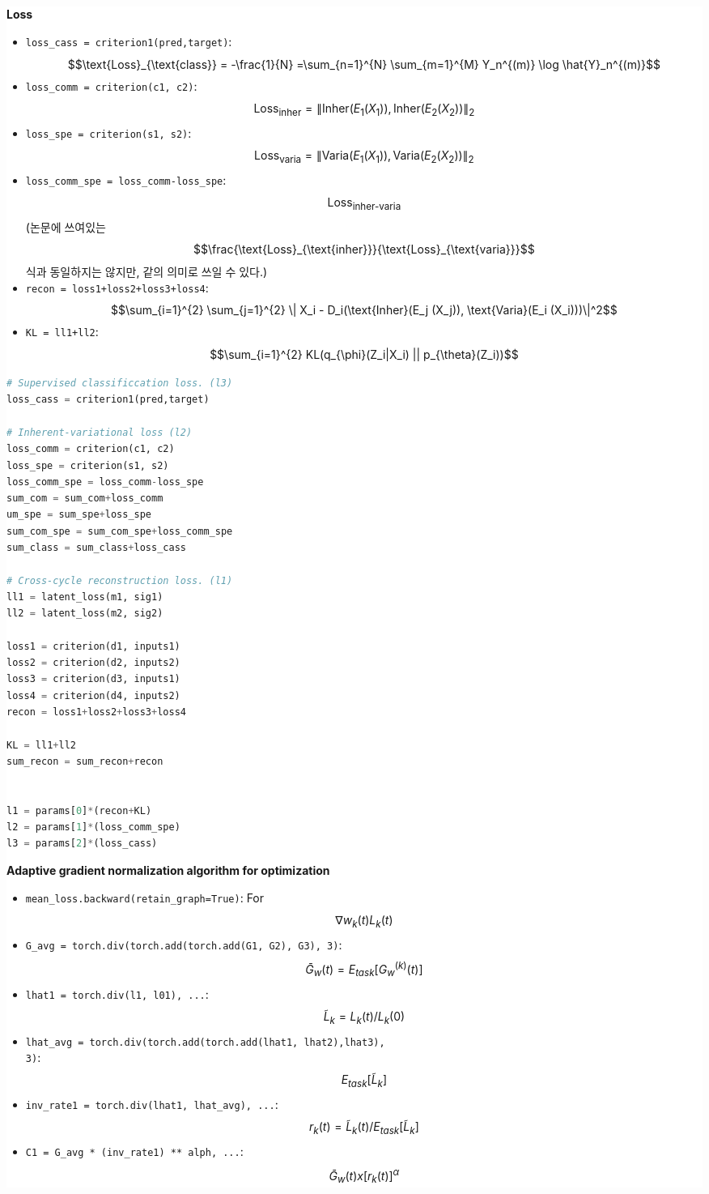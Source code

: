 **Loss**  

- <code>loss_cass = criterion1(pred,target)</code>: <span>$$\text{Loss}_{\text{class}} = -\frac{1}{N} =\sum_{n=1}^{N} \sum_{m=1}^{M} Y_n^{(m)} \log \hat{Y}_n^{(m)}$$</span>
- <code>loss_comm = criterion(c1, c2)</code>: <span>$$\text{Loss}_{\text{inher}} = \| \text{Inher}(E_1(X_1)), \text{Inher}(E_2(X_2)) \|_2$$</span>
- <code>loss_spe = criterion(s1, s2)</code>: <span>$$\text{Loss}_{\text{varia}} = \| \text{Varia}(E_1(X_1)), \text{Varia}(E_2(X_2)) \|_2$$</span>
- <code>loss_comm_spe = loss_comm-loss_spe</code>: <span>$$\text{Loss}_{\text{inher-varia}}$$</span> (논문에 쓰여있는 <span>$$\frac{\text{Loss}_{\text{inher}}}{\text{Loss}_{\text{varia}}}$$</span>식과 동일하지는 않지만, 같의 의미로 쓰일 수 있다.)
- <code>recon = loss1+loss2+loss3+loss4</code>: <span>$$\sum_{i=1}^{2} \sum_{j=1}^{2} \| X_i - D_i(\text{Inher}(E_j (X_j)), \text{Varia}(E_i (X_i)))\|^2$$</span>
- <code>KL = ll1+ll2</code>: <span>$$\sum_{i=1}^{2} KL(q_{\phi}(Z_i|X_i) || p_{\theta}(Z_i))$$</span>


```python
# Supervised classificcation loss. (l3)
loss_cass = criterion1(pred,target)

# Inherent-variational loss (l2)
loss_comm = criterion(c1, c2)
loss_spe = criterion(s1, s2)
loss_comm_spe = loss_comm-loss_spe
sum_com = sum_com+loss_comm
um_spe = sum_spe+loss_spe
sum_com_spe = sum_com_spe+loss_comm_spe
sum_class = sum_class+loss_cass

# Cross-cycle reconstruction loss. (l1)
ll1 = latent_loss(m1, sig1)
ll2 = latent_loss(m2, sig2)

loss1 = criterion(d1, inputs1)
loss2 = criterion(d2, inputs2)
loss3 = criterion(d3, inputs1)
loss4 = criterion(d4, inputs2)
recon = loss1+loss2+loss3+loss4
            
KL = ll1+ll2
sum_recon = sum_recon+recon


l1 = params[0]*(recon+KL)
l2 = params[1]*(loss_comm_spe)
l3 = params[2]*(loss_cass)
```

**Adaptive gradient normalization algorithm for optimization**  

- <code>mean_loss.backward(retain_graph=True)</code>: For <span>$$\nabla w_k(t)L_k(t)$$</span>
- <code>G_avg = torch.div(torch.add(torch.add(G1, G2), G3), 3)</code>: <span>$$\bar{G}_w(t) = E_{task} [G_w^{(k)}(t)]$$</span>
- <code>lhat1 = torch.div(l1, l01), ...</code>: <span>$$\tilde{L}_k = L_k (t) / L_k (0)$$</span>
- <code>lhat_avg = torch.div(torch.add(torch.add(lhat1, lhat2),lhat3), 3)</code>: <span>$$E_{task}[\tilde{L}_k]$$</span>
- <code>inv_rate1 = torch.div(lhat1, lhat_avg), ...</code>: <span>$$r_k(t) = \tilde{L}_k(t) / E_{task}[\tilde{L}_k]$$</span>
- <code>C1 = G_avg * (inv_rate1) ** alph, ...</code>: <span>$$\bar{G}_w(t) x [r_k(t)]^{\alpha}$$</span>
